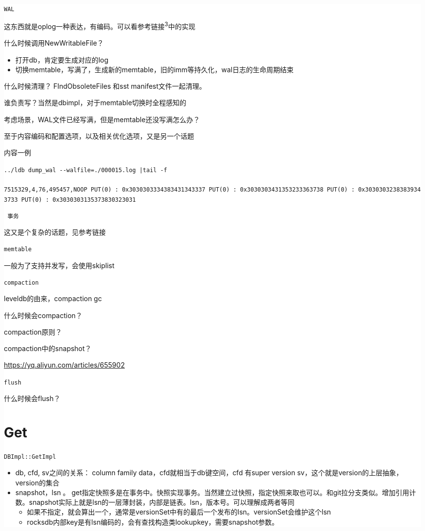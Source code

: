 

`WAL`

这东西就是oplog一种表达，有编码。可以看参考链接<sup>3</sup>中的实现

什么时候调用NewWritableFile？

- 打开db，肯定要生成对应的log
- 切换memtable，写满了，生成新的memtable，旧的imm等持久化，wal日志的生命周期结束

什么时候清理？ FIndObsoleteFiles 和sst manifest文件一起清理。

谁负责写？当然是dbimpl，对于memtable切换时全程感知的

考虑场景，WAL文件已经写满，但是memtable还没写满怎么办？

至于内容编码和配置选项，以及相关优化选项，又是另一个话题

内容一例

```shell
../ldb dump_wal --walfile=./000015.log |tail -f

7515329,4,76,495457,NOOP PUT(0) : 0x3030303334383431343337 PUT(0) : 0x3030303431353233363738 PUT(0) : 0x30303032383839343733 PUT(0) : 0x3030303135373830323031
```



` 事务`

这又是个复杂的话题，见参考链接

`memtable`

一般为了支持并发写，会使用skiplist 

 `compaction`

leveldb的由来，compaction gc

什么时候会compaction？

compaction原则？

compaction中的snapshot？



<https://yq.aliyun.com/articles/655902>

`flush`

什么时候会flush？



# Get

`DBImpl::GetImpl`

- db, cfd, sv之间的关系： column family data，cfd就相当于db键空间，cfd 有super version sv，这个就是version的上层抽象，version的集合
- snapshot，lsn 。 get指定快照多是在事务中。快照实现事务。当然建立过快照，指定快照来取也可以。和git拉分支类似。增加引用计数。snapshot实际上就是lsn的一层薄封装，内部是链表。lsn，版本号。可以理解成两者等同
  - 如果不指定，就会算出一个，通常是versionSet中有的最后一个发布的lsn。versionSet会维护这个lsn
  - rocksdb内部key是有lsn编码的，会有查找构造类lookupkey，需要snapshot参数。
